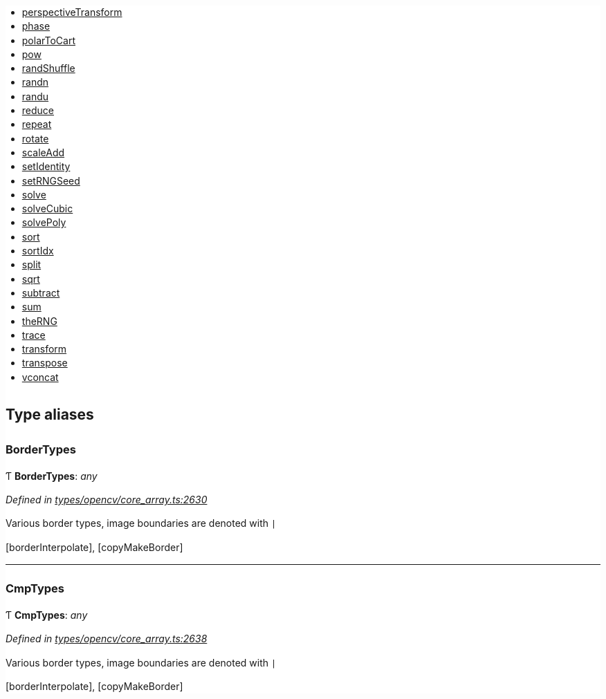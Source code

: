* [perspectiveTransform](_types_opencv_core_array_.md#perspectivetransform)
* [phase](_types_opencv_core_array_.md#phase)
* [polarToCart](_types_opencv_core_array_.md#polartocart)
* [pow](_types_opencv_core_array_.md#pow)
* [randShuffle](_types_opencv_core_array_.md#randshuffle)
* [randn](_types_opencv_core_array_.md#randn)
* [randu](_types_opencv_core_array_.md#randu)
* [reduce](_types_opencv_core_array_.md#reduce)
* [repeat](_types_opencv_core_array_.md#repeat)
* [rotate](_types_opencv_core_array_.md#rotate)
* [scaleAdd](_types_opencv_core_array_.md#scaleadd)
* [setIdentity](_types_opencv_core_array_.md#setidentity)
* [setRNGSeed](_types_opencv_core_array_.md#setrngseed)
* [solve](_types_opencv_core_array_.md#solve)
* [solveCubic](_types_opencv_core_array_.md#solvecubic)
* [solvePoly](_types_opencv_core_array_.md#solvepoly)
* [sort](_types_opencv_core_array_.md#sort)
* [sortIdx](_types_opencv_core_array_.md#sortidx)
* [split](_types_opencv_core_array_.md#split)
* [sqrt](_types_opencv_core_array_.md#sqrt)
* [subtract](_types_opencv_core_array_.md#subtract)
* [sum](_types_opencv_core_array_.md#sum)
* [theRNG](_types_opencv_core_array_.md#therng)
* [trace](_types_opencv_core_array_.md#trace)
* [transform](_types_opencv_core_array_.md#transform)
* [transpose](_types_opencv_core_array_.md#transpose)
* [vconcat](_types_opencv_core_array_.md#vconcat)

## Type aliases

###  BorderTypes

Ƭ **BorderTypes**: *any*

*Defined in [types/opencv/core_array.ts:2630](https://github.com/cancerberoSgx/mirada/blob/2aa7cf1/mirada/src/types/opencv/core_array.ts#L2630)*

Various border types, image boundaries are denoted with `|`

[borderInterpolate], [copyMakeBorder]

___

###  CmpTypes

Ƭ **CmpTypes**: *any*

*Defined in [types/opencv/core_array.ts:2638](https://github.com/cancerberoSgx/mirada/blob/2aa7cf1/mirada/src/types/opencv/core_array.ts#L2638)*

Various border types, image boundaries are denoted with `|`

[borderInterpolate], [copyMakeBorder]
